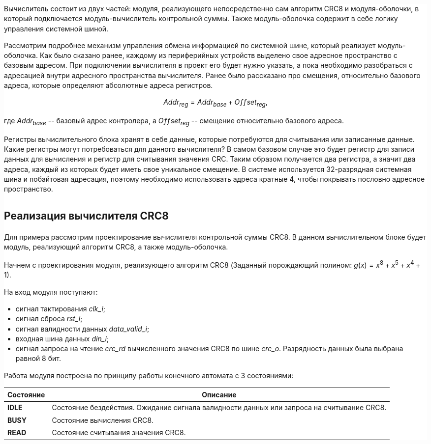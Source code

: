 
Вычислитель состоит из двух частей: модуля, реализующего непосредственно сам алгоритм CRC8 и модуля-оболочки, в который подключается модуль-вычислитель контрольной суммы. Также модуль-оболочка содержит в себе логику управления системной шиной.


Рассмотрим подробнее механизм управления обмена информацией по системной шине, который реализует модуль-оболочка. Как было сказано ранее, каждому из периферийных устройств выделено свое адресное пространство с базовым адресом. При подключении вычислителя в проект его будет нужно указать, а пока необходимо разобраться с адресацией внутри адресного пространства вычислителя. Ранее было рассказано про смещения, относительно базового адреса, которые определяют абсолютные адреса регистров.


$$ Addr_{reg}=Addr_{base}+O\!f\!f\!set_{reg}, $$

где $Addr_{base}$ -- базовый адрес контролера, а $O\!f\!f\!set_{reg}$ -- смещение относительно базового адреса.

Регистры вычислительного блока хранят в себе данные, которые потребуются для считывания или записанные данные. Какие регистры могут потребоваться для данного вычислителя? В самом базовом случае это будет регистр для записи данных для вычисления и регистр для считывания значения CRC. Таким образом получается два регистра, а значит два адреса, каждый из которых будет иметь свое уникальное смещение. В системе используется 32-разрядная системная шина и побайтовая адресация, поэтому необходимо использовать адреса кратные 4, чтобы покрывать пословно адресное пространство.


## Реализация вычислителя CRC8


Для примера рассмотрим проектирование вычислителя контрольной суммы CRC8. В данном вычислительном блоке будет модуль, реализующий алгоритм CRC8, а также модуль-оболочка.

Начнем с проектирования модуля, реализующего алгоритм CRC8 (Заданный порождающий полином: $g(x) = x^8 + x^5 + x^4 + 1$).

На вход модуля поступают:
- сигнал тактирования *clk_i*;
- сигнал сброса *rst_i*;
- сигнал валидности данных *data_valid_i*;
- входная шина данных *din_i*;
- сигнал запроса на чтение *crc_rd* вычисленного значения CRC8 по шине *crc_o*. Разрядность данных была выбрана равной 8 бит.

Работа модуля построена по принципу работы конечного автомата с 3 состояниями:

| **Состояние** | **Описание** |
| --- | --- |
| **IDLE** | Состояние бездействия. Ожидание сигнала валидности данных или запроса на считывание CRC8. |
| **BUSY** | Состояние вычисления CRC8. |
| **READ** | Состояние считывания значения CRC8. |

